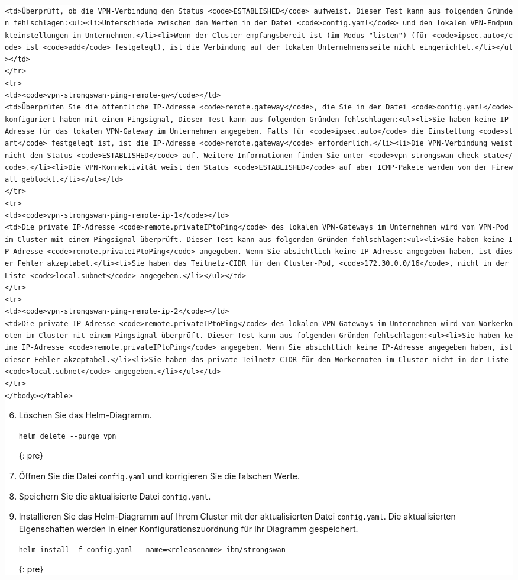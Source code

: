     <td>Überprüft, ob die VPN-Verbindung den Status <code>ESTABLISHED</code> aufweist. Dieser Test kann aus folgenden Gründen fehlschlagen:<ul><li>Unterschiede zwischen den Werten in der Datei <code>config.yaml</code> und den lokalen VPN-Endpunkteinstellungen im Unternehmen.</li><li>Wenn der Cluster empfangsbereit ist (im Modus "listen") (für <code>ipsec.auto</code> ist <code>add</code> festgelegt), ist die Verbindung auf der lokalen Unternehmensseite nicht eingerichtet.</li></ul></td>
    </tr>
    <tr>
    <td><code>vpn-strongswan-ping-remote-gw</code></td>
    <td>Überprüfen Sie die öffentliche IP-Adresse <code>remote.gateway</code>, die Sie in der Datei <code>config.yaml</code> konfiguriert haben mit einem Pingsignal, Dieser Test kann aus folgenden Gründen fehlschlagen:<ul><li>Sie haben keine IP-Adresse für das lokalen VPN-Gateway im Unternehmen angegeben. Falls für <code>ipsec.auto</code> die Einstellung <code>start</code> festgelegt ist, ist die IP-Adresse <code>remote.gateway</code> erforderlich.</li><li>Die VPN-Verbindung weist nicht den Status <code>ESTABLISHED</code> auf. Weitere Informationen finden Sie unter <code>vpn-strongswan-check-state</code>.</li><li>Die VPN-Konnektivität weist den Status <code>ESTABLISHED</code> auf aber ICMP-Pakete werden von der Firewall geblockt.</li></ul></td>
    </tr>
    <tr>
    <td><code>vpn-strongswan-ping-remote-ip-1</code></td>
    <td>Die private IP-Adresse <code>remote.privateIPtoPing</code> des lokalen VPN-Gateways im Unternehmen wird vom VPN-Pod im Cluster mit einem Pingsignal überprüft. Dieser Test kann aus folgenden Gründen fehlschlagen:<ul><li>Sie haben keine IP-Adresse <code>remote.privateIPtoPing</code> angegeben. Wenn Sie absichtlich keine IP-Adresse angegeben haben, ist dieser Fehler akzeptabel.</li><li>Sie haben das Teilnetz-CIDR für den Cluster-Pod, <code>172.30.0.0/16</code>, nicht in der Liste <code>local.subnet</code> angegeben.</li></ul></td>
    </tr>
    <tr>
    <td><code>vpn-strongswan-ping-remote-ip-2</code></td>
    <td>Die private IP-Adresse <code>remote.privateIPtoPing</code> des lokalen VPN-Gateways im Unternehmen wird vom Workerknoten im Cluster mit einem Pingsignal überprüft. Dieser Test kann aus folgenden Gründen fehlschlagen:<ul><li>Sie haben keine IP-Adresse <code>remote.privateIPtoPing</code> angegeben. Wenn Sie absichtlich keine IP-Adresse angegeben haben, ist dieser Fehler akzeptabel.</li><li>Sie haben das private Teilnetz-CIDR für den Workernoten im Cluster nicht in der Liste <code>local.subnet</code> angegeben.</li></ul></td>
    </tr>
    </tbody></table>

6. Löschen Sie das Helm-Diagramm.

    ```
    helm delete --purge vpn
    ```
    {: pre}

7. Öffnen Sie die Datei `config.yaml` und korrigieren Sie die falschen Werte.

8. Speichern Sie die aktualisierte Datei `config.yaml`.

9. Installieren Sie das Helm-Diagramm auf Ihrem Cluster mit der aktualisierten Datei `config.yaml`. Die aktualisierten Eigenschaften werden in einer Konfigurationszuordnung für Ihr Diagramm gespeichert.

    ```
    helm install -f config.yaml --name=<releasename> ibm/strongswan
    ```
    {: pre}
